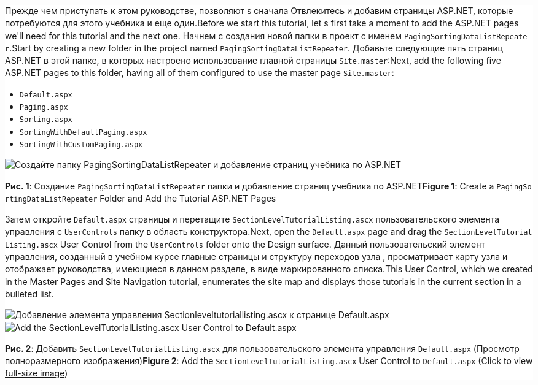 <span data-ttu-id="43e8d-120">Прежде чем приступать к этом руководстве, позволяют s сначала Отвлекитесь и добавим страницы ASP.NET, которые потребуются для этого учебника и еще один.</span><span class="sxs-lookup"><span data-stu-id="43e8d-120">Before we start this tutorial, let s first take a moment to add the ASP.NET pages we'll need for this tutorial and the next one.</span></span> <span data-ttu-id="43e8d-121">Начнем с создания новой папки в проект с именем `PagingSortingDataListRepeater`.</span><span class="sxs-lookup"><span data-stu-id="43e8d-121">Start by creating a new folder in the project named `PagingSortingDataListRepeater`.</span></span> <span data-ttu-id="43e8d-122">Добавьте следующие пять страниц ASP.NET в этой папке, в которых настроено использование главной страницы `Site.master`:</span><span class="sxs-lookup"><span data-stu-id="43e8d-122">Next, add the following five ASP.NET pages to this folder, having all of them configured to use the master page `Site.master`:</span></span>

- `Default.aspx`
- `Paging.aspx`
- `Sorting.aspx`
- `SortingWithDefaultPaging.aspx`
- `SortingWithCustomPaging.aspx`


![Создайте папку PagingSortingDataListRepeater и добавление страниц учебника по ASP.NET](paging-report-data-in-a-datalist-or-repeater-control-cs/_static/image1.png)

<span data-ttu-id="43e8d-124">**Рис. 1**: Создание `PagingSortingDataListRepeater` папки и добавление страниц учебника по ASP.NET</span><span class="sxs-lookup"><span data-stu-id="43e8d-124">**Figure 1**: Create a `PagingSortingDataListRepeater` Folder and Add the Tutorial ASP.NET Pages</span></span>


<span data-ttu-id="43e8d-125">Затем откройте `Default.aspx` страницы и перетащите `SectionLevelTutorialListing.ascx` пользовательского элемента управления с `UserControls` папку в область конструктора.</span><span class="sxs-lookup"><span data-stu-id="43e8d-125">Next, open the `Default.aspx` page and drag the `SectionLevelTutorialListing.ascx` User Control from the `UserControls` folder onto the Design surface.</span></span> <span data-ttu-id="43e8d-126">Данный пользовательский элемент управления, созданный в учебном курсе [главные страницы и структуру переходов узла](../introduction/master-pages-and-site-navigation-cs.md) , просматривает карту узла и отображает руководства, имеющиеся в данном разделе, в виде маркированного списка.</span><span class="sxs-lookup"><span data-stu-id="43e8d-126">This User Control, which we created in the [Master Pages and Site Navigation](../introduction/master-pages-and-site-navigation-cs.md) tutorial, enumerates the site map and displays those tutorials in the current section in a bulleted list.</span></span>


<span data-ttu-id="43e8d-127">[![Добавление элемента управления Sectionleveltutoriallisting.ascx к странице Default.aspx](paging-report-data-in-a-datalist-or-repeater-control-cs/_static/image3.png)](paging-report-data-in-a-datalist-or-repeater-control-cs/_static/image2.png)</span><span class="sxs-lookup"><span data-stu-id="43e8d-127">[![Add the SectionLevelTutorialListing.ascx User Control to Default.aspx](paging-report-data-in-a-datalist-or-repeater-control-cs/_static/image3.png)](paging-report-data-in-a-datalist-or-repeater-control-cs/_static/image2.png)</span></span>

<span data-ttu-id="43e8d-128">**Рис. 2**: Добавить `SectionLevelTutorialListing.ascx` для пользовательского элемента управления `Default.aspx` ([Просмотр полноразмерного изображения](paging-report-data-in-a-datalist-or-repeater-control-cs/_static/image4.png))</span><span class="sxs-lookup"><span data-stu-id="43e8d-128">**Figure 2**: Add the `SectionLevelTutorialListing.ascx` User Control to `Default.aspx` ([Click to view full-size image](paging-report-data-in-a-datalist-or-repeater-control-cs/_static/image4.png))</span></span>

